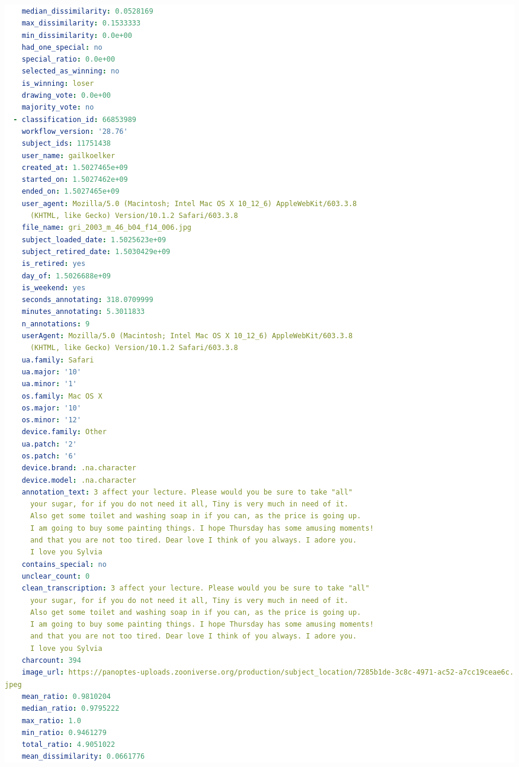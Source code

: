 ```yaml
    median_dissimilarity: 0.0528169
    max_dissimilarity: 0.1533333
    min_dissimilarity: 0.0e+00
    had_one_special: no
    special_ratio: 0.0e+00
    selected_as_winning: no
    is_winning: loser
    drawing_vote: 0.0e+00
    majority_vote: no
  - classification_id: 66853989
    workflow_version: '28.76'
    subject_ids: 11751438
    user_name: gailkoelker
    created_at: 1.5027465e+09
    started_on: 1.5027462e+09
    ended_on: 1.5027465e+09
    user_agent: Mozilla/5.0 (Macintosh; Intel Mac OS X 10_12_6) AppleWebKit/603.3.8
      (KHTML, like Gecko) Version/10.1.2 Safari/603.3.8
    file_name: gri_2003_m_46_b04_f14_006.jpg
    subject_loaded_date: 1.5025623e+09
    subject_retired_date: 1.5030429e+09
    is_retired: yes
    day_of: 1.5026688e+09
    is_weekend: yes
    seconds_annotating: 318.0709999
    minutes_annotating: 5.3011833
    n_annotations: 9
    userAgent: Mozilla/5.0 (Macintosh; Intel Mac OS X 10_12_6) AppleWebKit/603.3.8
      (KHTML, like Gecko) Version/10.1.2 Safari/603.3.8
    ua.family: Safari
    ua.major: '10'
    ua.minor: '1'
    os.family: Mac OS X
    os.major: '10'
    os.minor: '12'
    device.family: Other
    ua.patch: '2'
    os.patch: '6'
    device.brand: .na.character
    device.model: .na.character
    annotation_text: 3 affect your lecture. Please would you be sure to take "all"
      your sugar, for if you do not need it all, Tiny is very much in need of it.
      Also get some toilet and washing soap in if you can, as the price is going up.
      I am going to buy some painting things. I hope Thursday has some amusing moments!
      and that you are not too tired. Dear love I think of you always. I adore you.
      I love you Sylvia
    contains_special: no
    unclear_count: 0
    clean_transcription: 3 affect your lecture. Please would you be sure to take "all"
      your sugar, for if you do not need it all, Tiny is very much in need of it.
      Also get some toilet and washing soap in if you can, as the price is going up.
      I am going to buy some painting things. I hope Thursday has some amusing moments!
      and that you are not too tired. Dear love I think of you always. I adore you.
      I love you Sylvia
    charcount: 394
    image_url: https://panoptes-uploads.zooniverse.org/production/subject_location/7285b1de-3c8c-4971-ac52-a7cc19ceae6c.jpeg
    mean_ratio: 0.9810204
    median_ratio: 0.9795222
    max_ratio: 1.0
    min_ratio: 0.9461279
    total_ratio: 4.9051022
    mean_dissimilarity: 0.0661776
```